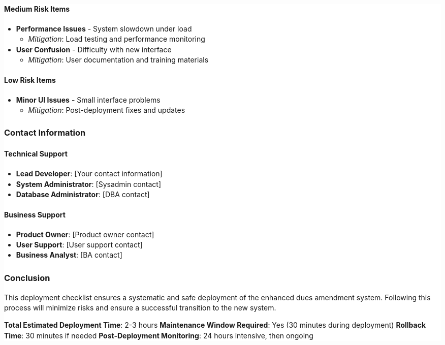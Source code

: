 #### Medium Risk Items
- **Performance Issues** - System slowdown under load
  - *Mitigation*: Load testing and performance monitoring
- **User Confusion** - Difficulty with new interface
  - *Mitigation*: User documentation and training materials

#### Low Risk Items
- **Minor UI Issues** - Small interface problems
  - *Mitigation*: Post-deployment fixes and updates

### Contact Information

#### Technical Support
- **Lead Developer**: [Your contact information]
- **System Administrator**: [Sysadmin contact]
- **Database Administrator**: [DBA contact]

#### Business Support
- **Product Owner**: [Product owner contact]
- **User Support**: [User support contact]
- **Business Analyst**: [BA contact]

### Conclusion

This deployment checklist ensures a systematic and safe deployment of the enhanced dues amendment system. Following this process will minimize risks and ensure a successful transition to the new system.

**Total Estimated Deployment Time**: 2-3 hours
**Maintenance Window Required**: Yes (30 minutes during deployment)
**Rollback Time**: 30 minutes if needed
**Post-Deployment Monitoring**: 24 hours intensive, then ongoing
